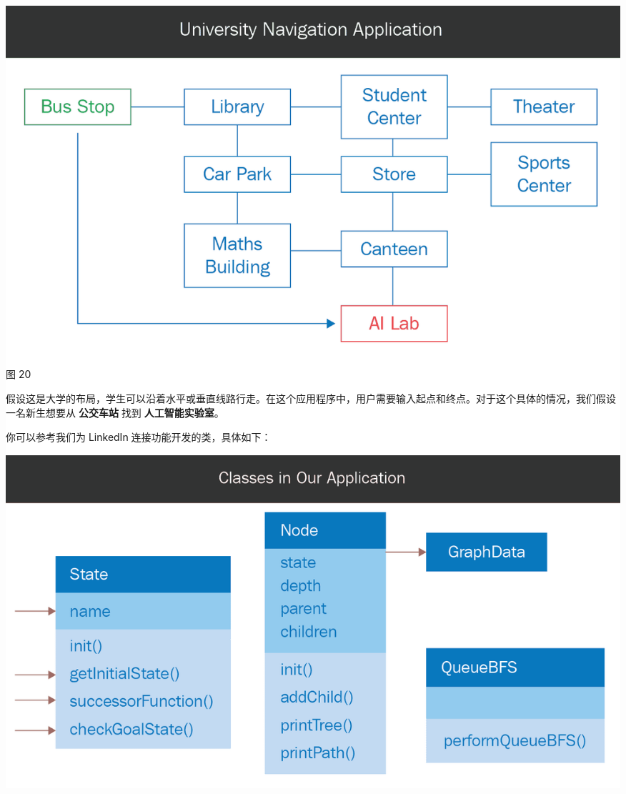 ![](img/ff8166a6-adaa-4993-8633-24baefbd0683.png)

图 20

假设这是大学的布局，学生可以沿着水平或垂直线路行走。在这个应用程序中，用户需要输入起点和终点。对于这个具体的情况，我们假设一名新生想要从 **公交车站** 找到 **人工智能实验室**。

你可以参考我们为 LinkedIn 连接功能开发的类，具体如下：

![](img/7c8c3593-77a2-44f7-ba14-16cef6cbfddb.png)
